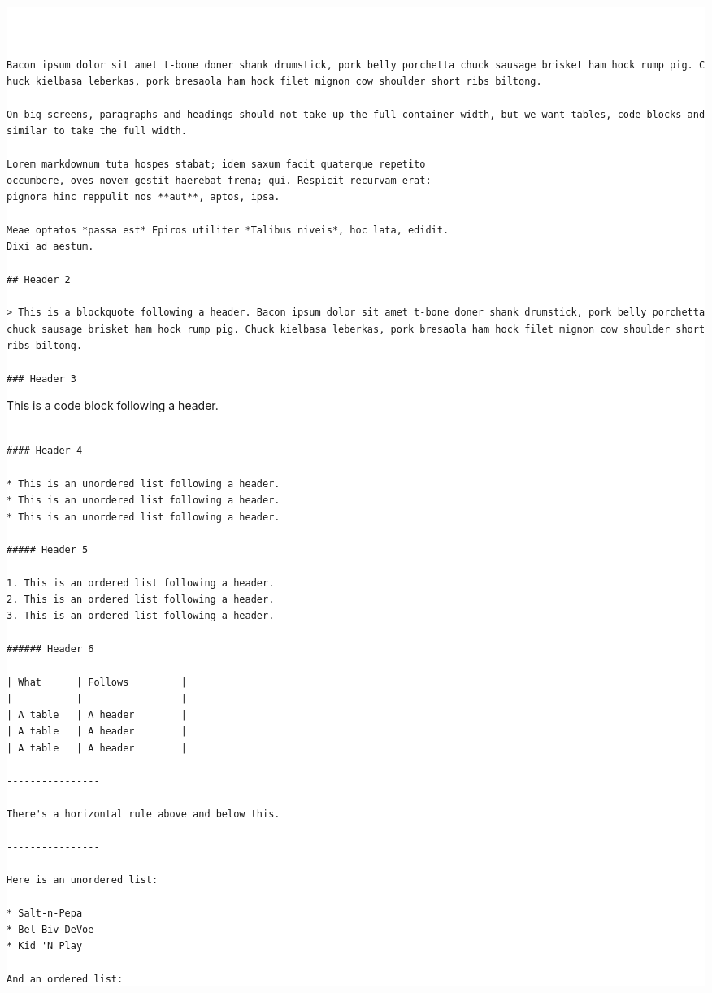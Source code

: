 ```



Bacon ipsum dolor sit amet t-bone doner shank drumstick, pork belly porchetta chuck sausage brisket ham hock rump pig. Chuck kielbasa leberkas, pork bresaola ham hock filet mignon cow shoulder short ribs biltong.

On big screens, paragraphs and headings should not take up the full container width, but we want tables, code blocks and similar to take the full width.

Lorem markdownum tuta hospes stabat; idem saxum facit quaterque repetito
occumbere, oves novem gestit haerebat frena; qui. Respicit recurvam erat:
pignora hinc reppulit nos **aut**, aptos, ipsa.

Meae optatos *passa est* Epiros utiliter *Talibus niveis*, hoc lata, edidit.
Dixi ad aestum.

## Header 2

> This is a blockquote following a header. Bacon ipsum dolor sit amet t-bone doner shank drumstick, pork belly porchetta chuck sausage brisket ham hock rump pig. Chuck kielbasa leberkas, pork bresaola ham hock filet mignon cow shoulder short ribs biltong.

### Header 3

```
This is a code block following a header.
```

#### Header 4

* This is an unordered list following a header.
* This is an unordered list following a header.
* This is an unordered list following a header.

##### Header 5

1. This is an ordered list following a header.
2. This is an ordered list following a header.
3. This is an ordered list following a header.

###### Header 6

| What      | Follows         |
|-----------|-----------------|
| A table   | A header        |
| A table   | A header        |
| A table   | A header        |

----------------

There's a horizontal rule above and below this.

----------------

Here is an unordered list:

* Salt-n-Pepa
* Bel Biv DeVoe
* Kid 'N Play

And an ordered list:

```